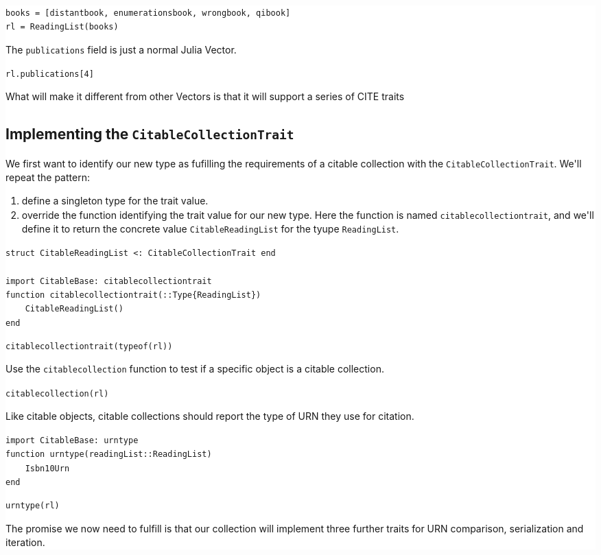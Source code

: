 ```@example collections
books = [distantbook, enumerationsbook, wrongbook, qibook]
rl = ReadingList(books)
```

The `publications` field is just a normal Julia Vector.


```@example collections
rl.publications[4]
```

What will make it different from other Vectors is that it will support a series of CITE traits


## Implementing the `CitableCollectionTrait`

We first want to identify our new type as fufilling the requirements of a citable collection with the `CitableCollectionTrait`. We'll repeat the pattern:

1. define a singleton type for the trait value.
2. override the function identifying the trait value for our new type.  Here the function is named `citablecollectiontrait`, and we'll define it to return the concrete value `CitableReadingList` for the tyupe `ReadingList`.


```@example collections
struct CitableReadingList <: CitableCollectionTrait end

import CitableBase: citablecollectiontrait
function citablecollectiontrait(::Type{ReadingList}) 
    CitableReadingList()
end
```

```@example collections
citablecollectiontrait(typeof(rl))
```
Use the `citablecollection` function to test if a specific object is a citable collection.

```@example collections
citablecollection(rl)
```

Like citable objects, citable collections should report the type of URN they use for citation.

```@example collections
import CitableBase: urntype
function urntype(readingList::ReadingList)
    Isbn10Urn
end
```


```@example collections
urntype(rl)
```

The promise we now need to fulfill is that our collection will implement three further traits for URN comparison, serialization and iteration.
